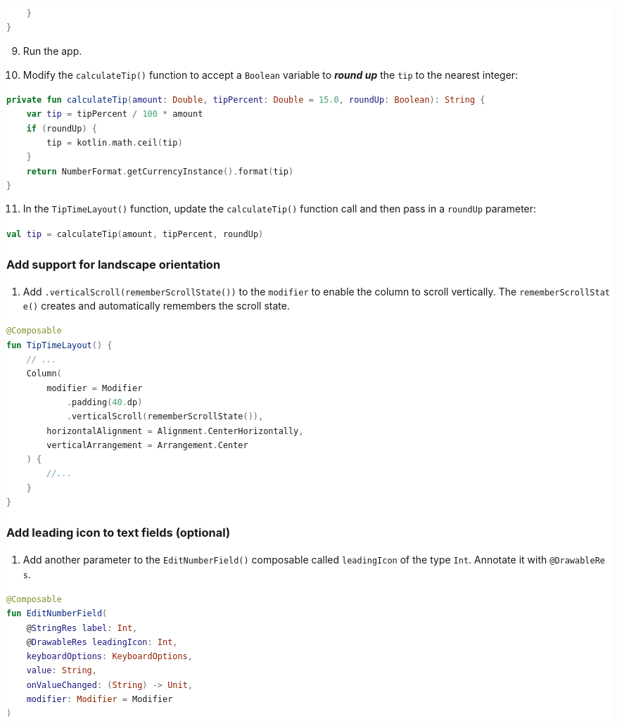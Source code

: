 ```kt
    }
}
```

9. Run the app.

10. Modify the `calculateTip()` function to accept a `Boolean` variable to **_round up_** the `tip` to the nearest integer:

```kt
private fun calculateTip(amount: Double, tipPercent: Double = 15.0, roundUp: Boolean): String {
    var tip = tipPercent / 100 * amount
    if (roundUp) {
        tip = kotlin.math.ceil(tip)
    }
    return NumberFormat.getCurrencyInstance().format(tip)
}
```

11. In the `TipTimeLayout()` function, update the `calculateTip()` function call and then pass in a `roundUp` parameter:

```kt
val tip = calculateTip(amount, tipPercent, roundUp)
```

### Add support for landscape orientation

1. Add `.verticalScroll(rememberScrollState())` to the `modifier` to enable the column to scroll vertically. The `rememberScrollState()` creates and automatically remembers the scroll state.

```kt
@Composable
fun TipTimeLayout() {
    // ...
    Column(
        modifier = Modifier
            .padding(40.dp)
            .verticalScroll(rememberScrollState()),
        horizontalAlignment = Alignment.CenterHorizontally,
        verticalArrangement = Arrangement.Center
    ) {
        //...
    }
}
```

### Add leading icon to text fields (optional)

1. Add another parameter to the `EditNumberField()` composable called `leadingIcon` of the type `Int`. Annotate it with `@DrawableRes`.

```kt
@Composable
fun EditNumberField(
    @StringRes label: Int,
    @DrawableRes leadingIcon: Int,
    keyboardOptions: KeyboardOptions,
    value: String,
    onValueChanged: (String) -> Unit,
    modifier: Modifier = Modifier
)
```
